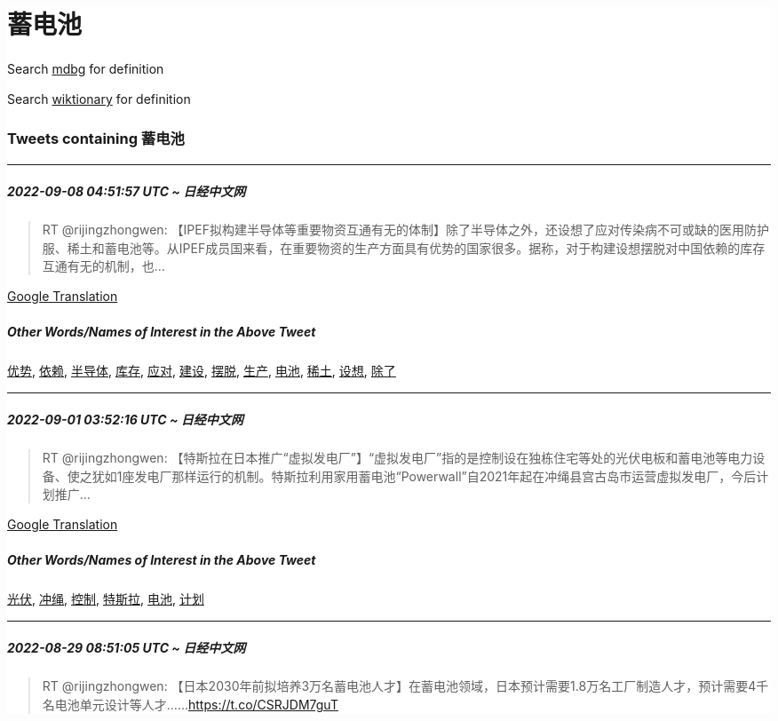 # 蓄电池

Search [mdbg](https://www.mdbg.net/chinese/dictionary?page=worddict&wdrst=0&wdqb=蓄电池) for definition

Search [wiktionary](https://en.wiktionary.org/wiki/蓄电池) for definition

### Tweets containing 蓄电池

___
##### 2022-09-08 04:51:57 UTC ~ 日经中文网
> RT @rijingzhongwen: 【IPEF拟构建半导体等重要物资互通有无的体制】除了半导体之外，还设想了应对传染病不可或缺的医用防护服、稀土和蓄电池等。从IPEF成员国来看，在重要物资的生产方面具有优势的国家很多。据称，对于构建设想摆脱对中国依赖的库存互通有无的机制，也…

[Google Translation](https://translate.google.com/?hi=en&tab=TT&sl=zh-CN&tl=en&op=translate&text=RT+%40rijingzhongwen%3A+%E3%80%90IPEF%E6%8B%9F%E6%9E%84%E5%BB%BA%E5%8D%8A%E5%AF%BC%E4%BD%93%E7%AD%89%E9%87%8D%E8%A6%81%E7%89%A9%E8%B5%84%E4%BA%92%E9%80%9A%E6%9C%89%E6%97%A0%E7%9A%84%E4%BD%93%E5%88%B6%E3%80%91%E9%99%A4%E4%BA%86%E5%8D%8A%E5%AF%BC%E4%BD%93%E4%B9%8B%E5%A4%96%EF%BC%8C%E8%BF%98%E8%AE%BE%E6%83%B3%E4%BA%86%E5%BA%94%E5%AF%B9%E4%BC%A0%E6%9F%93%E7%97%85%E4%B8%8D%E5%8F%AF%E6%88%96%E7%BC%BA%E7%9A%84%E5%8C%BB%E7%94%A8%E9%98%B2%E6%8A%A4%E6%9C%8D%E3%80%81%E7%A8%80%E5%9C%9F%E5%92%8C%E8%93%84%E7%94%B5%E6%B1%A0%E7%AD%89%E3%80%82%E4%BB%8EIPEF%E6%88%90%E5%91%98%E5%9B%BD%E6%9D%A5%E7%9C%8B%EF%BC%8C%E5%9C%A8%E9%87%8D%E8%A6%81%E7%89%A9%E8%B5%84%E7%9A%84%E7%94%9F%E4%BA%A7%E6%96%B9%E9%9D%A2%E5%85%B7%E6%9C%89%E4%BC%98%E5%8A%BF%E7%9A%84%E5%9B%BD%E5%AE%B6%E5%BE%88%E5%A4%9A%E3%80%82%E6%8D%AE%E7%A7%B0%EF%BC%8C%E5%AF%B9%E4%BA%8E%E6%9E%84%E5%BB%BA%E8%AE%BE%E6%83%B3%E6%91%86%E8%84%B1%E5%AF%B9%E4%B8%AD%E5%9B%BD%E4%BE%9D%E8%B5%96%E7%9A%84%E5%BA%93%E5%AD%98%E4%BA%92%E9%80%9A%E6%9C%89%E6%97%A0%E7%9A%84%E6%9C%BA%E5%88%B6%EF%BC%8C%E4%B9%9F%E2%80%A6)
##### Other Words/Names of Interest in the Above Tweet
[优势](优势.md), [依赖](依赖.md), [半导体](半导体.md), [库存](库存.md), [应对](应对.md), [建设](建设.md), [摆脱](摆脱.md), [生产](生产.md), [电池](电池.md), [稀土](稀土.md), [设想](设想.md), [除了](除了.md)
___
##### 2022-09-01 03:52:16 UTC ~ 日经中文网
> RT @rijingzhongwen: 【特斯拉在日本推广“虚拟发电厂”】“虚拟发电厂”指的是控制设在独栋住宅等处的光伏电板和蓄电池等电力设备、使之犹如1座发电厂那样运行的机制。特斯拉利用家用蓄电池“Powerwall”自2021年起在冲绳县宫古岛市运营虚拟发电厂，今后计划推广…

[Google Translation](https://translate.google.com/?hi=en&tab=TT&sl=zh-CN&tl=en&op=translate&text=RT+%40rijingzhongwen%3A+%E3%80%90%E7%89%B9%E6%96%AF%E6%8B%89%E5%9C%A8%E6%97%A5%E6%9C%AC%E6%8E%A8%E5%B9%BF%E2%80%9C%E8%99%9A%E6%8B%9F%E5%8F%91%E7%94%B5%E5%8E%82%E2%80%9D%E3%80%91%E2%80%9C%E8%99%9A%E6%8B%9F%E5%8F%91%E7%94%B5%E5%8E%82%E2%80%9D%E6%8C%87%E7%9A%84%E6%98%AF%E6%8E%A7%E5%88%B6%E8%AE%BE%E5%9C%A8%E7%8B%AC%E6%A0%8B%E4%BD%8F%E5%AE%85%E7%AD%89%E5%A4%84%E7%9A%84%E5%85%89%E4%BC%8F%E7%94%B5%E6%9D%BF%E5%92%8C%E8%93%84%E7%94%B5%E6%B1%A0%E7%AD%89%E7%94%B5%E5%8A%9B%E8%AE%BE%E5%A4%87%E3%80%81%E4%BD%BF%E4%B9%8B%E7%8A%B9%E5%A6%821%E5%BA%A7%E5%8F%91%E7%94%B5%E5%8E%82%E9%82%A3%E6%A0%B7%E8%BF%90%E8%A1%8C%E7%9A%84%E6%9C%BA%E5%88%B6%E3%80%82%E7%89%B9%E6%96%AF%E6%8B%89%E5%88%A9%E7%94%A8%E5%AE%B6%E7%94%A8%E8%93%84%E7%94%B5%E6%B1%A0%E2%80%9CPowerwall%E2%80%9D%E8%87%AA2021%E5%B9%B4%E8%B5%B7%E5%9C%A8%E5%86%B2%E7%BB%B3%E5%8E%BF%E5%AE%AB%E5%8F%A4%E5%B2%9B%E5%B8%82%E8%BF%90%E8%90%A5%E8%99%9A%E6%8B%9F%E5%8F%91%E7%94%B5%E5%8E%82%EF%BC%8C%E4%BB%8A%E5%90%8E%E8%AE%A1%E5%88%92%E6%8E%A8%E5%B9%BF%E2%80%A6)
##### Other Words/Names of Interest in the Above Tweet
[光伏](光伏.md), [冲绳](冲绳.md), [控制](控制.md), [特斯拉](特斯拉.md), [电池](电池.md), [计划](计划.md)
___
##### 2022-08-29 08:51:05 UTC ~ 日经中文网
> RT @rijingzhongwen: 【日本2030年前拟培养3万名蓄电池人才】在蓄电池领域，日本预计需要1.8万名工厂制造人才，预计需要4千名电池单元设计等人才……https://t.co/CSRJDM7guT
